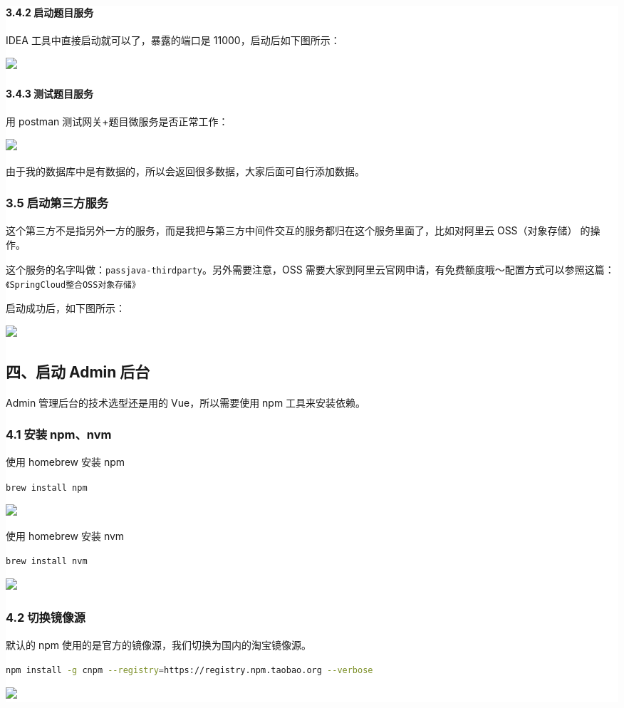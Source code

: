 #### 3.4.2 启动题目服务

IDEA 工具中直接启动就可以了，暴露的端口是 11000，启动后如下图所示：

![](http://cdn.jayh.club/uPic/image-20210419205109652.png)

#### 3.4.3 测试题目服务

用 postman 测试网关+题目微服务是否正常工作：

![](http://cdn.jayh.club/uPic/image-20210419205816096.png)

由于我的数据库中是有数据的，所以会返回很多数据，大家后面可自行添加数据。

### 3.5 启动第三方服务

这个第三方不是指另外一方的服务，而是我把与第三方中间件交互的服务都归在这个服务里面了，比如对阿里云 OSS（对象存储） 的操作。

这个服务的名字叫做：`passjava-thirdparty`。另外需要注意，OSS 需要大家到阿里云官网申请，有免费额度哦～配置方式可以参照这篇：`《SpringCloud整合OSS对象存储》`

启动成功后，如下图所示：

![](http://cdn.jayh.club/uPic/image-20210419212129883.png)

## 四、启动 Admin 后台

Admin 管理后台的技术选型还是用的 Vue，所以需要使用 npm 工具来安装依赖。

### 4.1 安装 npm、nvm

使用 homebrew 安装 npm

```sh
brew install npm
```

![](http://cdn.jayh.club/uPic/image-20210416204951214.png)

使用 homebrew 安装 nvm

```
brew install nvm
```

![](http://cdn.jayh.club/uPic/image-20210416211547660.png)

### 4.2 切换镜像源

默认的 npm 使用的是官方的镜像源，我们切换为国内的淘宝镜像源。

``` sh
npm install -g cnpm --registry=https://registry.npm.taobao.org --verbose
```

![](http://cdn.jayh.club/uPic/image-20210416205116707.png)
